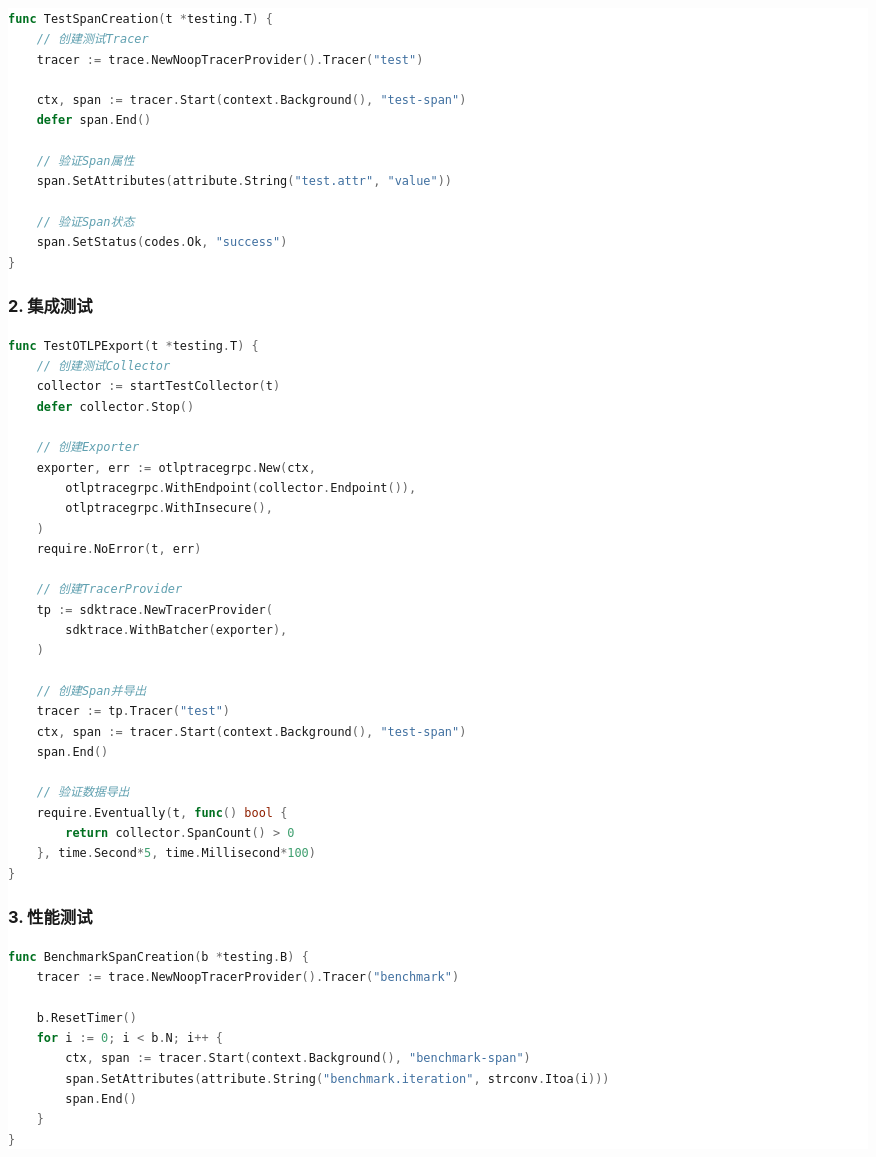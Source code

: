 ```go
func TestSpanCreation(t *testing.T) {
    // 创建测试Tracer
    tracer := trace.NewNoopTracerProvider().Tracer("test")
    
    ctx, span := tracer.Start(context.Background(), "test-span")
    defer span.End()
    
    // 验证Span属性
    span.SetAttributes(attribute.String("test.attr", "value"))
    
    // 验证Span状态
    span.SetStatus(codes.Ok, "success")
}
```

### 2. 集成测试

```go
func TestOTLPExport(t *testing.T) {
    // 创建测试Collector
    collector := startTestCollector(t)
    defer collector.Stop()
    
    // 创建Exporter
    exporter, err := otlptracegrpc.New(ctx,
        otlptracegrpc.WithEndpoint(collector.Endpoint()),
        otlptracegrpc.WithInsecure(),
    )
    require.NoError(t, err)
    
    // 创建TracerProvider
    tp := sdktrace.NewTracerProvider(
        sdktrace.WithBatcher(exporter),
    )
    
    // 创建Span并导出
    tracer := tp.Tracer("test")
    ctx, span := tracer.Start(context.Background(), "test-span")
    span.End()
    
    // 验证数据导出
    require.Eventually(t, func() bool {
        return collector.SpanCount() > 0
    }, time.Second*5, time.Millisecond*100)
}
```

### 3. 性能测试

```go
func BenchmarkSpanCreation(b *testing.B) {
    tracer := trace.NewNoopTracerProvider().Tracer("benchmark")
    
    b.ResetTimer()
    for i := 0; i < b.N; i++ {
        ctx, span := tracer.Start(context.Background(), "benchmark-span")
        span.SetAttributes(attribute.String("benchmark.iteration", strconv.Itoa(i)))
        span.End()
    }
}
```
